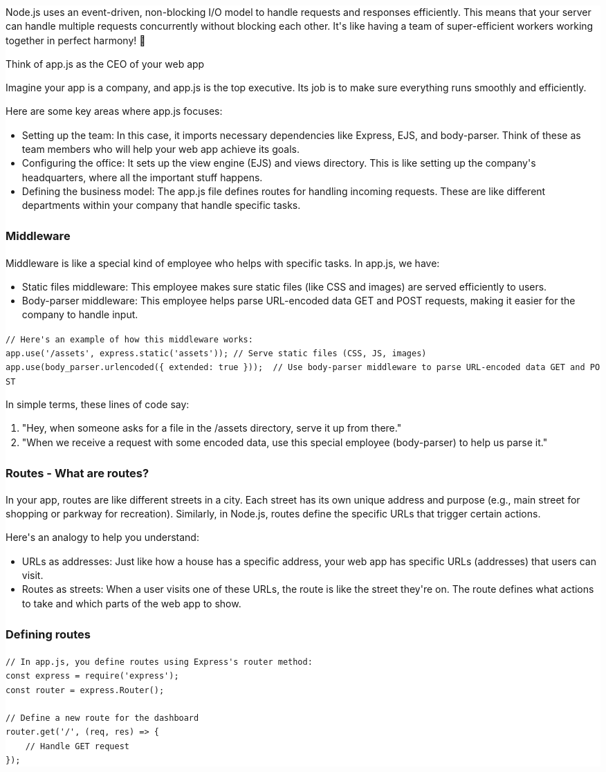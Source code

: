 Node.js uses an event-driven, non-blocking I/O model to handle requests and responses efficiently. This means that your server can handle multiple requests concurrently without blocking each other. It's like having a team of super-efficient workers working together in perfect harmony! 🌟

Think of app.js as the CEO of your web app

Imagine your app is a company, and app.js is the top executive. Its job is to make sure everything runs smoothly and efficiently.

Here are some key areas where app.js focuses:

- Setting up the team: In this case, it imports necessary dependencies like Express, EJS, and body-parser. Think of these as team members who will help your web app achieve its goals.
- Configuring the office: It sets up the view engine (EJS) and views directory. This is like setting up the company's headquarters, where all the important stuff happens.
- Defining the business model: The app.js file defines routes for handling incoming requests. These are like different departments within your company that handle specific tasks.


### Middleware

Middleware is like a special kind of employee who helps with specific tasks. In app.js, we have:
- Static files middleware: This employee makes sure static files (like CSS and images) are served efficiently to users.
- Body-parser middleware: This employee helps parse URL-encoded data GET and POST requests, making it easier for the company to handle input.
```
// Here's an example of how this middleware works:
app.use('/assets', express.static('assets')); // Serve static files (CSS, JS, images)
app.use(body_parser.urlencoded({ extended: true }));  // Use body-parser middleware to parse URL-encoded data GET and POST
```
In simple terms, these lines of code say:

1. "Hey, when someone asks for a file in the /assets directory, serve it up from there."
2. "When we receive a request with some encoded data, use this special employee (body-parser) to help us parse it."

### Routes - What are routes?

In your app, routes are like different streets in a city. Each street has its own unique address and purpose (e.g., main street for shopping or parkway for recreation). Similarly, in Node.js, routes define the specific URLs that trigger certain actions.

Here's an analogy to help you understand:

- URLs as addresses: Just like how a house has a specific address, your web app has specific URLs (addresses) that users can visit.
- Routes as streets: When a user visits one of these URLs, the route is like the street they're on. The route defines what actions to take and which parts of the web app to show.

### Defining routes
```
// In app.js, you define routes using Express's router method:
const express = require('express');
const router = express.Router();

// Define a new route for the dashboard
router.get('/', (req, res) => {
    // Handle GET request
});
```
